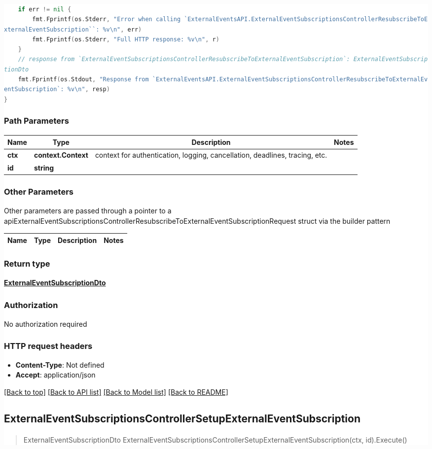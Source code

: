 ```go
	if err != nil {
		fmt.Fprintf(os.Stderr, "Error when calling `ExternalEventsAPI.ExternalEventSubscriptionsControllerResubscribeToExternalEventSubscription``: %v\n", err)
		fmt.Fprintf(os.Stderr, "Full HTTP response: %v\n", r)
	}
	// response from `ExternalEventSubscriptionsControllerResubscribeToExternalEventSubscription`: ExternalEventSubscriptionDto
	fmt.Fprintf(os.Stdout, "Response from `ExternalEventsAPI.ExternalEventSubscriptionsControllerResubscribeToExternalEventSubscription`: %v\n", resp)
}
```

### Path Parameters


Name | Type | Description  | Notes
------------- | ------------- | ------------- | -------------
**ctx** | **context.Context** | context for authentication, logging, cancellation, deadlines, tracing, etc.
**id** | **string** |  | 

### Other Parameters

Other parameters are passed through a pointer to a apiExternalEventSubscriptionsControllerResubscribeToExternalEventSubscriptionRequest struct via the builder pattern


Name | Type | Description  | Notes
------------- | ------------- | ------------- | -------------


### Return type

[**ExternalEventSubscriptionDto**](ExternalEventSubscriptionDto.md)

### Authorization

No authorization required

### HTTP request headers

- **Content-Type**: Not defined
- **Accept**: application/json

[[Back to top]](#) [[Back to API list]](../README.md#documentation-for-api-endpoints)
[[Back to Model list]](../README.md#documentation-for-models)
[[Back to README]](../README.md)


## ExternalEventSubscriptionsControllerSetupExternalEventSubscription

> ExternalEventSubscriptionDto ExternalEventSubscriptionsControllerSetupExternalEventSubscription(ctx, id).Execute()
